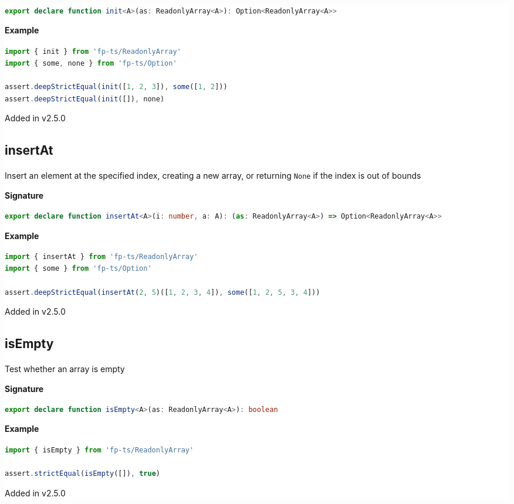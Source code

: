 ```ts
export declare function init<A>(as: ReadonlyArray<A>): Option<ReadonlyArray<A>>
```

**Example**

```ts
import { init } from 'fp-ts/ReadonlyArray'
import { some, none } from 'fp-ts/Option'

assert.deepStrictEqual(init([1, 2, 3]), some([1, 2]))
assert.deepStrictEqual(init([]), none)
```

Added in v2.5.0

## insertAt

Insert an element at the specified index, creating a new array, or returning `None` if the index is out of bounds

**Signature**

```ts
export declare function insertAt<A>(i: number, a: A): (as: ReadonlyArray<A>) => Option<ReadonlyArray<A>>
```

**Example**

```ts
import { insertAt } from 'fp-ts/ReadonlyArray'
import { some } from 'fp-ts/Option'

assert.deepStrictEqual(insertAt(2, 5)([1, 2, 3, 4]), some([1, 2, 5, 3, 4]))
```

Added in v2.5.0

## isEmpty

Test whether an array is empty

**Signature**

```ts
export declare function isEmpty<A>(as: ReadonlyArray<A>): boolean
```

**Example**

```ts
import { isEmpty } from 'fp-ts/ReadonlyArray'

assert.strictEqual(isEmpty([]), true)
```

Added in v2.5.0
